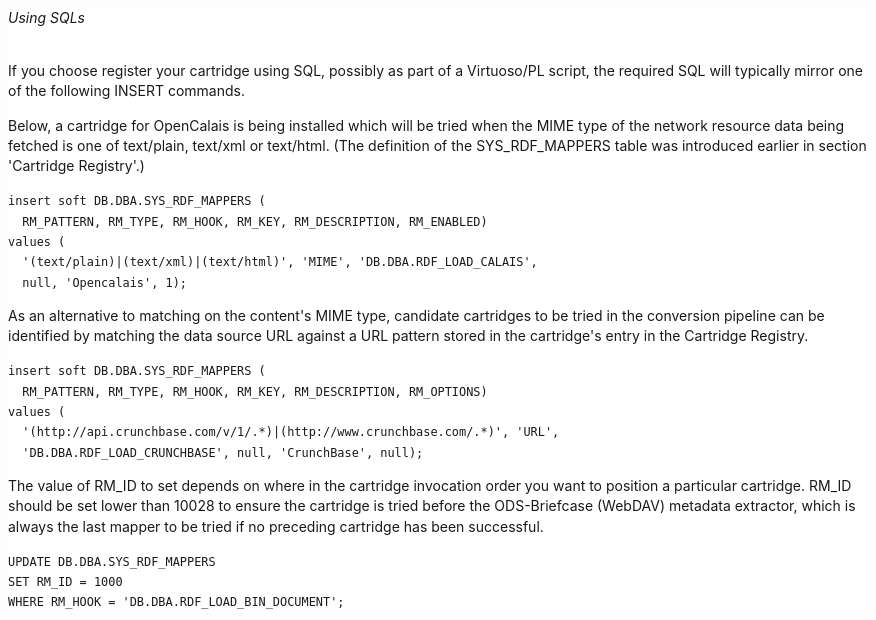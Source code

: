 <div class="titlepage">

<div>

<div>

###### Using SQLs

</div>

</div>

</div>

If you choose register your cartridge using SQL, possibly as part of a
Virtuoso/PL script, the required SQL will typically mirror one of the
following INSERT commands.

Below, a cartridge for OpenCalais is being installed which will be tried
when the MIME type of the network resource data being fetched is one of
text/plain, text/xml or text/html. (The definition of the
SYS_RDF_MAPPERS table was introduced earlier in section 'Cartridge
Registry'.)

``` programlisting
insert soft DB.DBA.SYS_RDF_MAPPERS (
  RM_PATTERN, RM_TYPE, RM_HOOK, RM_KEY, RM_DESCRIPTION, RM_ENABLED)
values (
  '(text/plain)|(text/xml)|(text/html)', 'MIME', 'DB.DBA.RDF_LOAD_CALAIS',
  null, 'Opencalais', 1);
```

As an alternative to matching on the content's MIME type, candidate
cartridges to be tried in the conversion pipeline can be identified by
matching the data source URL against a URL pattern stored in the
cartridge's entry in the Cartridge Registry.

``` programlisting
insert soft DB.DBA.SYS_RDF_MAPPERS (
  RM_PATTERN, RM_TYPE, RM_HOOK, RM_KEY, RM_DESCRIPTION, RM_OPTIONS)
values (
  '(http://api.crunchbase.com/v/1/.*)|(http://www.crunchbase.com/.*)', 'URL',
  'DB.DBA.RDF_LOAD_CRUNCHBASE', null, 'CrunchBase', null);
```

The value of RM_ID to set depends on where in the cartridge invocation
order you want to position a particular cartridge. RM_ID should be set
lower than 10028 to ensure the cartridge is tried before the
ODS-Briefcase (WebDAV) metadata extractor, which is always the last
mapper to be tried if no preceding cartridge has been successful.

``` programlisting
UPDATE DB.DBA.SYS_RDF_MAPPERS
SET RM_ID = 1000
WHERE RM_HOOK = 'DB.DBA.RDF_LOAD_BIN_DOCUMENT';
```

</div>
